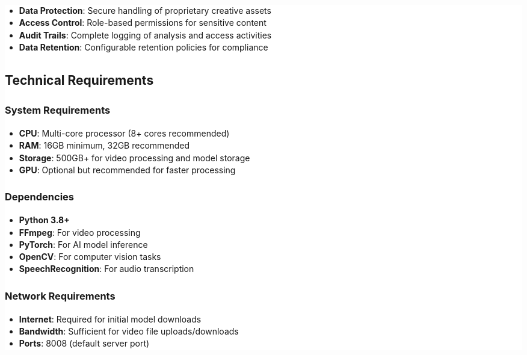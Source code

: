 - **Data Protection**: Secure handling of proprietary creative assets
- **Access Control**: Role-based permissions for sensitive content
- **Audit Trails**: Complete logging of analysis and access activities
- **Data Retention**: Configurable retention policies for compliance

## Technical Requirements

### System Requirements
- **CPU**: Multi-core processor (8+ cores recommended)
- **RAM**: 16GB minimum, 32GB recommended
- **Storage**: 500GB+ for video processing and model storage
- **GPU**: Optional but recommended for faster processing

### Dependencies
- **Python 3.8+**
- **FFmpeg**: For video processing
- **PyTorch**: For AI model inference
- **OpenCV**: For computer vision tasks
- **SpeechRecognition**: For audio transcription

### Network Requirements
- **Internet**: Required for initial model downloads
- **Bandwidth**: Sufficient for video file uploads/downloads
- **Ports**: 8008 (default server port)